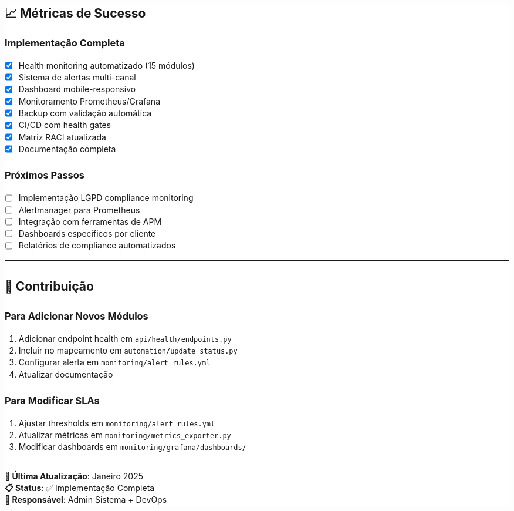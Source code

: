 
## 📈 Métricas de Sucesso

### Implementação Completa
- [x] Health monitoring automatizado (15 módulos)
- [x] Sistema de alertas multi-canal
- [x] Dashboard mobile-responsivo  
- [x] Monitoramento Prometheus/Grafana
- [x] Backup com validação automática
- [x] CI/CD com health gates
- [x] Matriz RACI atualizada
- [x] Documentação completa

### Próximos Passos
- [ ] Implementação LGPD compliance monitoring
- [ ] Alertmanager para Prometheus
- [ ] Integração com ferramentas de APM
- [ ] Dashboards específicos por cliente
- [ ] Relatórios de compliance automatizados

---

## 🤝 Contribuição

### Para Adicionar Novos Módulos
1. Adicionar endpoint health em `api/health/endpoints.py`
2. Incluir no mapeamento em `automation/update_status.py`
3. Configurar alerta em `monitoring/alert_rules.yml`
4. Atualizar documentação

### Para Modificar SLAs
1. Ajustar thresholds em `monitoring/alert_rules.yml`
2. Atualizar métricas em `monitoring/metrics_exporter.py`
3. Modificar dashboards em `monitoring/grafana/dashboards/`

---

**🔄 Última Atualização**: Janeiro 2025  
**📋 Status**: ✅ Implementação Completa  
**👥 Responsável**: Admin Sistema + DevOps